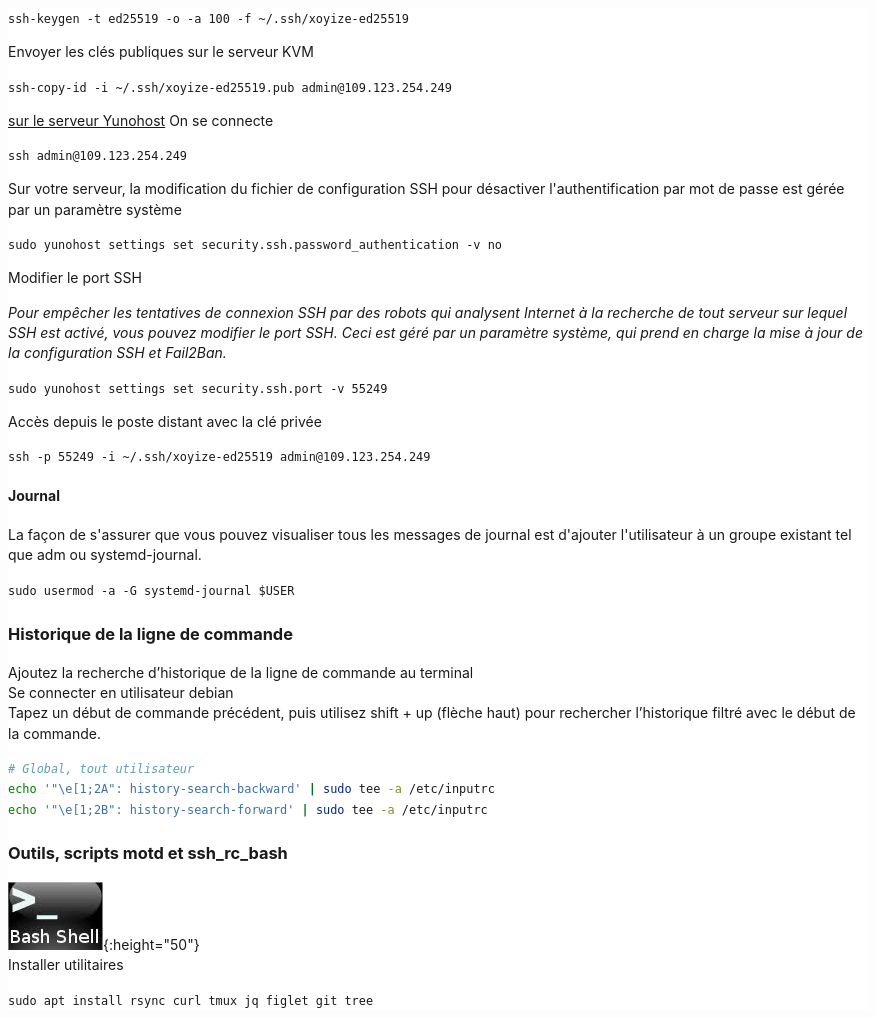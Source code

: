     ssh-keygen -t ed25519 -o -a 100 -f ~/.ssh/xoyize-ed25519

Envoyer les clés publiques sur le serveur KVM   

    ssh-copy-id -i ~/.ssh/xoyize-ed25519.pub admin@109.123.254.249

<u>sur le serveur Yunohost</u>
On se connecte  

    ssh admin@109.123.254.249

Sur votre serveur, la modification du fichier de configuration SSH pour désactiver l'authentification par mot de passe est gérée par un paramètre système 

    sudo yunohost settings set security.ssh.password_authentication -v no

Modifier le port SSH

*Pour empêcher les tentatives de connexion SSH par des robots qui analysent Internet à la recherche de tout serveur sur lequel SSH est activé, vous pouvez modifier le port SSH. Ceci est géré par un paramètre système, qui prend en charge la mise à jour de la configuration SSH et Fail2Ban.*

    sudo yunohost settings set security.ssh.port -v 55249

Accès depuis le poste distant avec la clé privée  

    ssh -p 55249 -i ~/.ssh/xoyize-ed25519 admin@109.123.254.249

#### Journal

La façon de s'assurer que vous pouvez visualiser tous les messages de journal est d'ajouter l'utilisateur à un groupe existant tel que adm ou systemd-journal.

    sudo usermod -a -G systemd-journal $USER

### Historique de la ligne de commande

Ajoutez la recherche d’historique de la ligne de commande au terminal  
Se connecter en utilisateur debian  
Tapez un début de commande précédent, puis utilisez shift + up (flèche haut) pour rechercher l’historique filtré avec le début de la commande.

```bash
# Global, tout utilisateur
echo '"\e[1;2A": history-search-backward' | sudo tee -a /etc/inputrc
echo '"\e[1;2B": history-search-forward' | sudo tee -a /etc/inputrc
```

### Outils, scripts motd et ssh_rc_bash

![](bash-shell-logo.png){:height="50"}  
Installer utilitaires  

    sudo apt install rsync curl tmux jq figlet git tree
